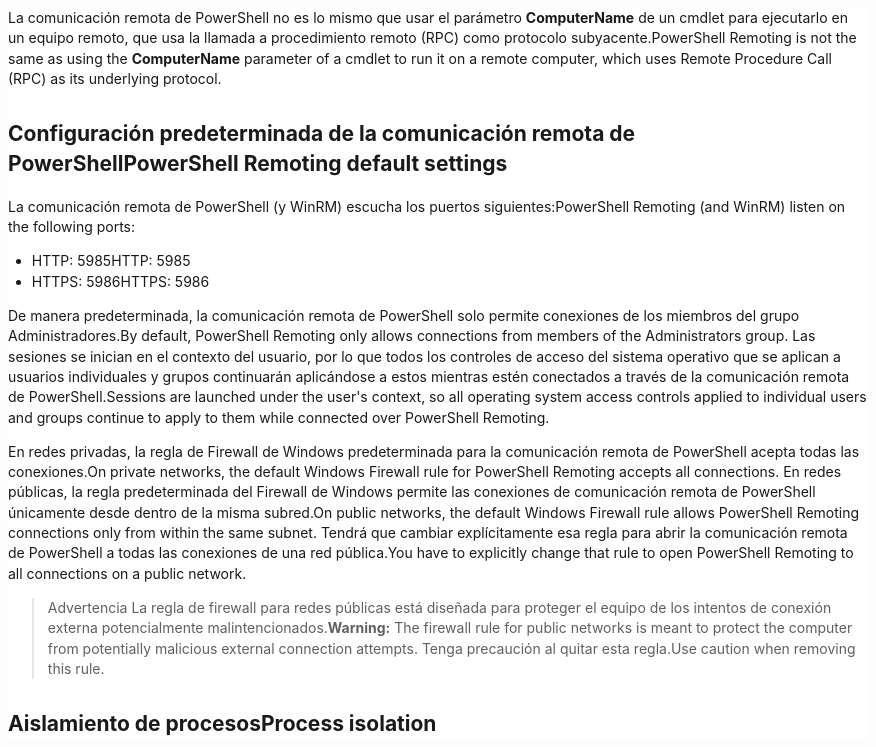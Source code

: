 <span data-ttu-id="ad92e-110">La comunicación remota de PowerShell no es lo mismo que usar el parámetro **ComputerName** de un cmdlet para ejecutarlo en un equipo remoto, que usa la llamada a procedimiento remoto (RPC) como protocolo subyacente.</span><span class="sxs-lookup"><span data-stu-id="ad92e-110">PowerShell Remoting is not the same as using the **ComputerName** parameter of a cmdlet to run it on a remote computer, which uses Remote Procedure Call (RPC) as its underlying protocol.</span></span>

## <a name="powershell-remoting-default-settings"></a><span data-ttu-id="ad92e-111">Configuración predeterminada de la comunicación remota de PowerShell</span><span class="sxs-lookup"><span data-stu-id="ad92e-111">PowerShell Remoting default settings</span></span>

<span data-ttu-id="ad92e-112">La comunicación remota de PowerShell (y WinRM) escucha los puertos siguientes:</span><span class="sxs-lookup"><span data-stu-id="ad92e-112">PowerShell Remoting (and WinRM) listen on the following ports:</span></span>

- <span data-ttu-id="ad92e-113">HTTP: 5985</span><span class="sxs-lookup"><span data-stu-id="ad92e-113">HTTP: 5985</span></span>
- <span data-ttu-id="ad92e-114">HTTPS: 5986</span><span class="sxs-lookup"><span data-stu-id="ad92e-114">HTTPS: 5986</span></span>

<span data-ttu-id="ad92e-115">De manera predeterminada, la comunicación remota de PowerShell solo permite conexiones de los miembros del grupo Administradores.</span><span class="sxs-lookup"><span data-stu-id="ad92e-115">By default, PowerShell Remoting only allows connections from members of the Administrators group.</span></span> <span data-ttu-id="ad92e-116">Las sesiones se inician en el contexto del usuario, por lo que todos los controles de acceso del sistema operativo que se aplican a usuarios individuales y grupos continuarán aplicándose a estos mientras estén conectados a través de la comunicación remota de PowerShell.</span><span class="sxs-lookup"><span data-stu-id="ad92e-116">Sessions are launched under the user's context, so all operating system access controls applied to individual users and groups continue to apply to them while connected over PowerShell Remoting.</span></span>

<span data-ttu-id="ad92e-117">En redes privadas, la regla de Firewall de Windows predeterminada para la comunicación remota de PowerShell acepta todas las conexiones.</span><span class="sxs-lookup"><span data-stu-id="ad92e-117">On private networks, the default Windows Firewall rule for PowerShell Remoting accepts all connections.</span></span> <span data-ttu-id="ad92e-118">En redes públicas, la regla predeterminada del Firewall de Windows permite las conexiones de comunicación remota de PowerShell únicamente desde dentro de la misma subred.</span><span class="sxs-lookup"><span data-stu-id="ad92e-118">On public networks, the default Windows Firewall rule allows PowerShell Remoting connections only from within the same subnet.</span></span> <span data-ttu-id="ad92e-119">Tendrá que cambiar explícitamente esa regla para abrir la comunicación remota de PowerShell a todas las conexiones de una red pública.</span><span class="sxs-lookup"><span data-stu-id="ad92e-119">You have to explicitly change that rule to open PowerShell Remoting to all connections on a public network.</span></span>

><span data-ttu-id="ad92e-120">Advertencia La regla de firewall para redes públicas está diseñada para proteger el equipo de los intentos de conexión externa potencialmente malintencionados.</span><span class="sxs-lookup"><span data-stu-id="ad92e-120">**Warning:** The firewall rule for public networks is meant to protect the computer from potentially malicious external connection attempts.</span></span> <span data-ttu-id="ad92e-121">Tenga precaución al quitar esta regla.</span><span class="sxs-lookup"><span data-stu-id="ad92e-121">Use caution when removing this rule.</span></span>

## <a name="process-isolation"></a><span data-ttu-id="ad92e-122">Aislamiento de procesos</span><span class="sxs-lookup"><span data-stu-id="ad92e-122">Process isolation</span></span>
